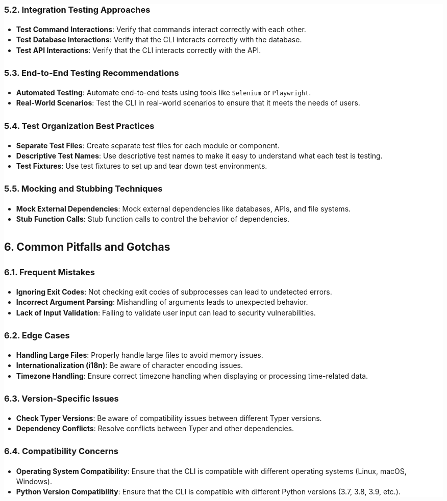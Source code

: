 ### 5.2. Integration Testing Approaches

*   **Test Command Interactions**: Verify that commands interact correctly with each other.
*   **Test Database Interactions**: Verify that the CLI interacts correctly with the database.
*   **Test API Interactions**: Verify that the CLI interacts correctly with the API.

### 5.3. End-to-End Testing Recommendations

*   **Automated Testing**: Automate end-to-end tests using tools like `Selenium` or `Playwright`.
*   **Real-World Scenarios**: Test the CLI in real-world scenarios to ensure that it meets the needs of users.

### 5.4. Test Organization Best Practices

*   **Separate Test Files**: Create separate test files for each module or component.
*   **Descriptive Test Names**: Use descriptive test names to make it easy to understand what each test is testing.
*   **Test Fixtures**: Use test fixtures to set up and tear down test environments.

### 5.5. Mocking and Stubbing Techniques

*   **Mock External Dependencies**: Mock external dependencies like databases, APIs, and file systems.
*   **Stub Function Calls**: Stub function calls to control the behavior of dependencies.

## 6. Common Pitfalls and Gotchas

### 6.1. Frequent Mistakes

*   **Ignoring Exit Codes**: Not checking exit codes of subprocesses can lead to undetected errors.
*   **Incorrect Argument Parsing**: Mishandling of arguments leads to unexpected behavior.
*   **Lack of Input Validation**: Failing to validate user input can lead to security vulnerabilities.

### 6.2. Edge Cases

*   **Handling Large Files**: Properly handle large files to avoid memory issues.
*   **Internationalization (i18n)**: Be aware of character encoding issues.
*   **Timezone Handling**: Ensure correct timezone handling when displaying or processing time-related data.

### 6.3. Version-Specific Issues

*   **Check Typer Versions**: Be aware of compatibility issues between different Typer versions.
*   **Dependency Conflicts**:  Resolve conflicts between Typer and other dependencies.

### 6.4. Compatibility Concerns

*   **Operating System Compatibility**: Ensure that the CLI is compatible with different operating systems (Linux, macOS, Windows).
*   **Python Version Compatibility**: Ensure that the CLI is compatible with different Python versions (3.7, 3.8, 3.9, etc.).
